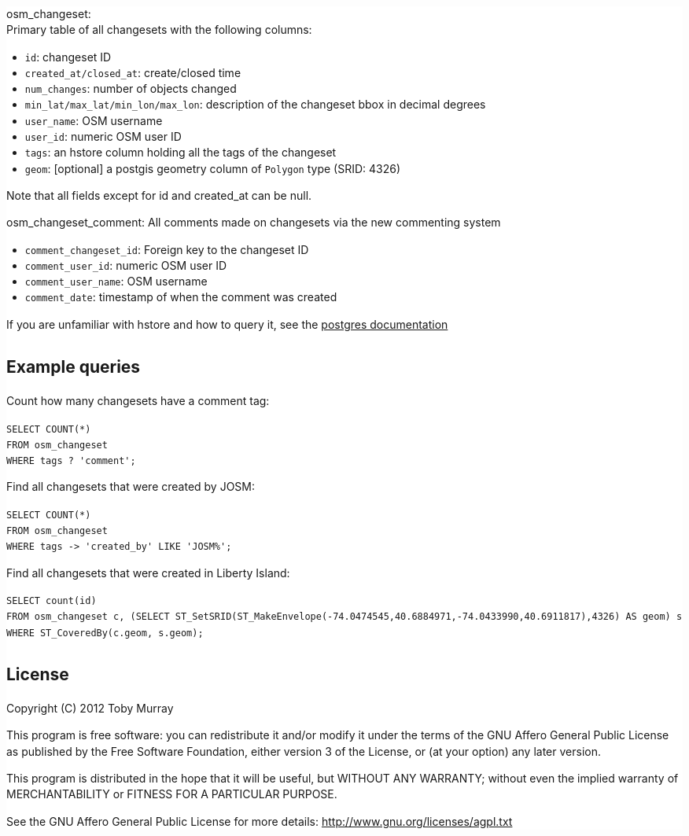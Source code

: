 osm\_changeset:  
Primary table of all changesets with the following columns:
- `id`: changeset ID
- `created_at/closed_at`: create/closed time 
- `num_changes`: number of objects changed
- `min_lat/max_lat/min_lon/max_lon`: description of the changeset bbox in decimal degrees
- `user_name`: OSM username
- `user_id`: numeric OSM user ID
- `tags`: an hstore column holding all the tags of the changeset
- `geom`: [optional] a postgis geometry column of `Polygon` type (SRID: 4326)

Note that all fields except for id and created\_at can be null.

osm\_changeset\_comment:
All comments made on changesets via the new commenting system
- `comment_changeset_id`: Foreign key to the changeset ID
- `comment_user_id`: numeric OSM user ID
- `comment_user_name`: OSM username
- `comment_date`: timestamp of when the comment was created

If you are unfamiliar with hstore and how to query it, see the [postgres documentation](http://www.postgresql.org/docs/9.2/static/hstore.html)

Example queries
------------
Count how many changesets have a comment tag:

    SELECT COUNT(*)
    FROM osm_changeset
    WHERE tags ? 'comment';

Find all changesets that were created by JOSM:

    SELECT COUNT(*)
    FROM osm_changeset
    WHERE tags -> 'created_by' LIKE 'JOSM%';

Find all changesets that were created in Liberty Island:

    SELECT count(id)
    FROM osm_changeset c, (SELECT ST_SetSRID(ST_MakeEnvelope(-74.0474545,40.6884971,-74.0433990,40.6911817),4326) AS geom) s
    WHERE ST_CoveredBy(c.geom, s.geom);

License
------------
Copyright (C) 2012  Toby Murray

This program is free software: you can redistribute it and/or modify it under the terms of the GNU Affero General Public License as published by the Free Software Foundation, either version 3 of the License, or (at your option) any later version.

This program is distributed in the hope that it will be useful, but WITHOUT ANY WARRANTY; without even the implied warranty of MERCHANTABILITY or FITNESS FOR A PARTICULAR PURPOSE.  

See the GNU Affero General Public License for more details: http://www.gnu.org/licenses/agpl.txt

